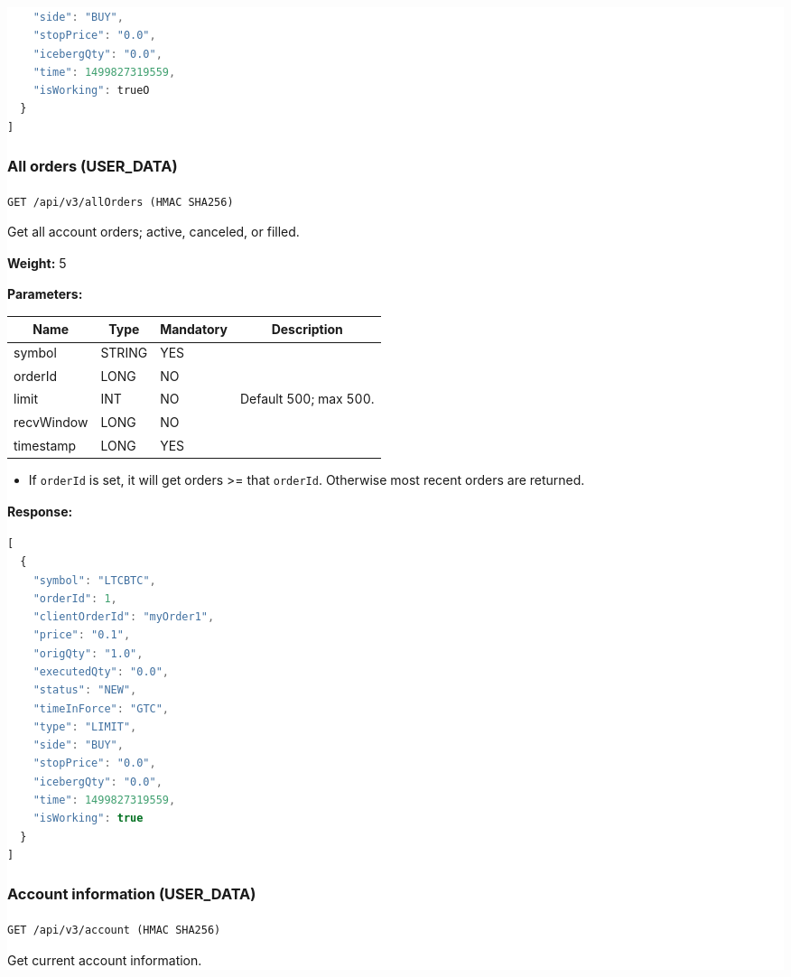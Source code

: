 ```javascript
    "side": "BUY",
    "stopPrice": "0.0",
    "icebergQty": "0.0",
    "time": 1499827319559,
    "isWorking": trueO
  }
]
```

### All orders (USER_DATA)
```
GET /api/v3/allOrders (HMAC SHA256)
```
Get all account orders; active, canceled, or filled.

**Weight:**
5

**Parameters:**

Name | Type | Mandatory | Description
------------ | ------------ | ------------ | ------------
symbol | STRING | YES |
orderId | LONG | NO |
limit | INT | NO | Default 500; max 500.
recvWindow | LONG | NO |
timestamp | LONG | YES |

* If `orderId` is set, it will get orders >= that `orderId`.
Otherwise most recent orders are returned.

**Response:**
```javascript
[
  {
    "symbol": "LTCBTC",
    "orderId": 1,
    "clientOrderId": "myOrder1",
    "price": "0.1",
    "origQty": "1.0",
    "executedQty": "0.0",
    "status": "NEW",
    "timeInForce": "GTC",
    "type": "LIMIT",
    "side": "BUY",
    "stopPrice": "0.0",
    "icebergQty": "0.0",
    "time": 1499827319559,
    "isWorking": true
  }
]
```

### Account information (USER_DATA)
```
GET /api/v3/account (HMAC SHA256)
```
Get current account information.
